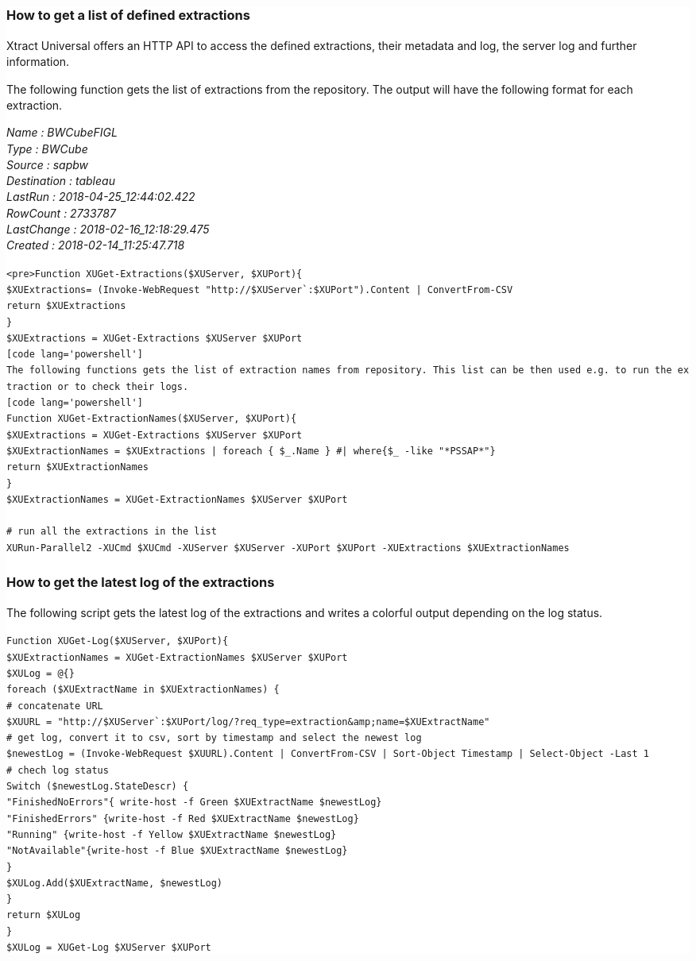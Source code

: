 ### How to get a list of defined extractions

Xtract Universal offers an HTTP API to access the defined extractions, their metadata and log, the server log and further information.

The following function gets the list of extractions from the repository. The output will have the following format for each extraction.

*Name : BWCubeFIGL*<br>
*Type : BWCube*<br>
*Source : sapbw*<br>
*Destination : tableau*<br>
*LastRun : 2018-04-25_12:44:02.422*<br>
*RowCount : 2733787*<br>
*LastChange : 2018-02-16_12:18:29.475*<br>
*Created : 2018-02-14_11:25:47.718*<br>

```shell
<pre>Function XUGet-Extractions($XUServer, $XUPort){
$XUExtractions= (Invoke-WebRequest "http://$XUServer`:$XUPort").Content | ConvertFrom-CSV
return $XUExtractions
}
$XUExtractions = XUGet-Extractions $XUServer $XUPort
[code lang='powershell']
The following functions gets the list of extraction names from repository. This list can be then used e.g. to run the extraction or to check their logs.
[code lang='powershell']
Function XUGet-ExtractionNames($XUServer, $XUPort){
$XUExtractions = XUGet-Extractions $XUServer $XUPort
$XUExtractionNames = $XUExtractions | foreach { $_.Name } #| where{$_ -like "*PSSAP*"}
return $XUExtractionNames
}
$XUExtractionNames = XUGet-ExtractionNames $XUServer $XUPort

# run all the extractions in the list
XURun-Parallel2 -XUCmd $XUCmd -XUServer $XUServer -XUPort $XUPort -XUExtractions $XUExtractionNames
```

### How to get the latest log of the extractions

The following script gets the latest log of the extractions and writes a colorful output depending on the log status.

```shell
Function XUGet-Log($XUServer, $XUPort){
$XUExtractionNames = XUGet-ExtractionNames $XUServer $XUPort
$XULog = @{}
foreach ($XUExtractName in $XUExtractionNames) {
# concatenate URL
$XUURL = "http://$XUServer`:$XUPort/log/?req_type=extraction&amp;name=$XUExtractName"
# get log, convert it to csv, sort by timestamp and select the newest log
$newestLog = (Invoke-WebRequest $XUURL).Content | ConvertFrom-CSV | Sort-Object Timestamp | Select-Object -Last 1
# chech log status
Switch ($newestLog.StateDescr) {
"FinishedNoErrors"{ write-host -f Green $XUExtractName $newestLog}
"FinishedErrors" {write-host -f Red $XUExtractName $newestLog}
"Running" {write-host -f Yellow $XUExtractName $newestLog}
"NotAvailable"{write-host -f Blue $XUExtractName $newestLog}
}
$XULog.Add($XUExtractName, $newestLog)
}
return $XULog
}
$XULog = XUGet-Log $XUServer $XUPort
```
